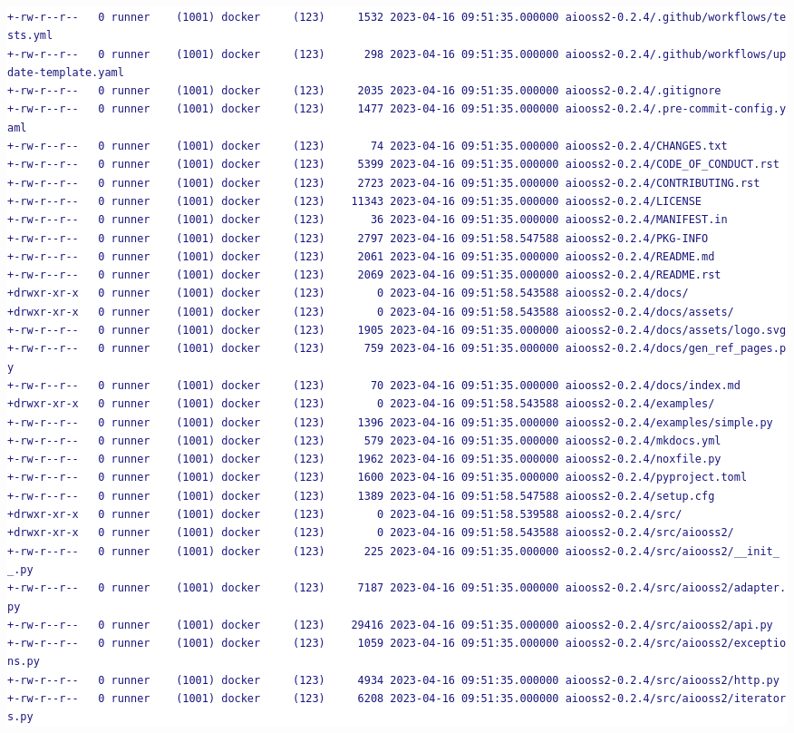```diff
+-rw-r--r--   0 runner    (1001) docker     (123)     1532 2023-04-16 09:51:35.000000 aiooss2-0.2.4/.github/workflows/tests.yml
+-rw-r--r--   0 runner    (1001) docker     (123)      298 2023-04-16 09:51:35.000000 aiooss2-0.2.4/.github/workflows/update-template.yaml
+-rw-r--r--   0 runner    (1001) docker     (123)     2035 2023-04-16 09:51:35.000000 aiooss2-0.2.4/.gitignore
+-rw-r--r--   0 runner    (1001) docker     (123)     1477 2023-04-16 09:51:35.000000 aiooss2-0.2.4/.pre-commit-config.yaml
+-rw-r--r--   0 runner    (1001) docker     (123)       74 2023-04-16 09:51:35.000000 aiooss2-0.2.4/CHANGES.txt
+-rw-r--r--   0 runner    (1001) docker     (123)     5399 2023-04-16 09:51:35.000000 aiooss2-0.2.4/CODE_OF_CONDUCT.rst
+-rw-r--r--   0 runner    (1001) docker     (123)     2723 2023-04-16 09:51:35.000000 aiooss2-0.2.4/CONTRIBUTING.rst
+-rw-r--r--   0 runner    (1001) docker     (123)    11343 2023-04-16 09:51:35.000000 aiooss2-0.2.4/LICENSE
+-rw-r--r--   0 runner    (1001) docker     (123)       36 2023-04-16 09:51:35.000000 aiooss2-0.2.4/MANIFEST.in
+-rw-r--r--   0 runner    (1001) docker     (123)     2797 2023-04-16 09:51:58.547588 aiooss2-0.2.4/PKG-INFO
+-rw-r--r--   0 runner    (1001) docker     (123)     2061 2023-04-16 09:51:35.000000 aiooss2-0.2.4/README.md
+-rw-r--r--   0 runner    (1001) docker     (123)     2069 2023-04-16 09:51:35.000000 aiooss2-0.2.4/README.rst
+drwxr-xr-x   0 runner    (1001) docker     (123)        0 2023-04-16 09:51:58.543588 aiooss2-0.2.4/docs/
+drwxr-xr-x   0 runner    (1001) docker     (123)        0 2023-04-16 09:51:58.543588 aiooss2-0.2.4/docs/assets/
+-rw-r--r--   0 runner    (1001) docker     (123)     1905 2023-04-16 09:51:35.000000 aiooss2-0.2.4/docs/assets/logo.svg
+-rw-r--r--   0 runner    (1001) docker     (123)      759 2023-04-16 09:51:35.000000 aiooss2-0.2.4/docs/gen_ref_pages.py
+-rw-r--r--   0 runner    (1001) docker     (123)       70 2023-04-16 09:51:35.000000 aiooss2-0.2.4/docs/index.md
+drwxr-xr-x   0 runner    (1001) docker     (123)        0 2023-04-16 09:51:58.543588 aiooss2-0.2.4/examples/
+-rw-r--r--   0 runner    (1001) docker     (123)     1396 2023-04-16 09:51:35.000000 aiooss2-0.2.4/examples/simple.py
+-rw-r--r--   0 runner    (1001) docker     (123)      579 2023-04-16 09:51:35.000000 aiooss2-0.2.4/mkdocs.yml
+-rw-r--r--   0 runner    (1001) docker     (123)     1962 2023-04-16 09:51:35.000000 aiooss2-0.2.4/noxfile.py
+-rw-r--r--   0 runner    (1001) docker     (123)     1600 2023-04-16 09:51:35.000000 aiooss2-0.2.4/pyproject.toml
+-rw-r--r--   0 runner    (1001) docker     (123)     1389 2023-04-16 09:51:58.547588 aiooss2-0.2.4/setup.cfg
+drwxr-xr-x   0 runner    (1001) docker     (123)        0 2023-04-16 09:51:58.539588 aiooss2-0.2.4/src/
+drwxr-xr-x   0 runner    (1001) docker     (123)        0 2023-04-16 09:51:58.543588 aiooss2-0.2.4/src/aiooss2/
+-rw-r--r--   0 runner    (1001) docker     (123)      225 2023-04-16 09:51:35.000000 aiooss2-0.2.4/src/aiooss2/__init__.py
+-rw-r--r--   0 runner    (1001) docker     (123)     7187 2023-04-16 09:51:35.000000 aiooss2-0.2.4/src/aiooss2/adapter.py
+-rw-r--r--   0 runner    (1001) docker     (123)    29416 2023-04-16 09:51:35.000000 aiooss2-0.2.4/src/aiooss2/api.py
+-rw-r--r--   0 runner    (1001) docker     (123)     1059 2023-04-16 09:51:35.000000 aiooss2-0.2.4/src/aiooss2/exceptions.py
+-rw-r--r--   0 runner    (1001) docker     (123)     4934 2023-04-16 09:51:35.000000 aiooss2-0.2.4/src/aiooss2/http.py
+-rw-r--r--   0 runner    (1001) docker     (123)     6208 2023-04-16 09:51:35.000000 aiooss2-0.2.4/src/aiooss2/iterators.py
```